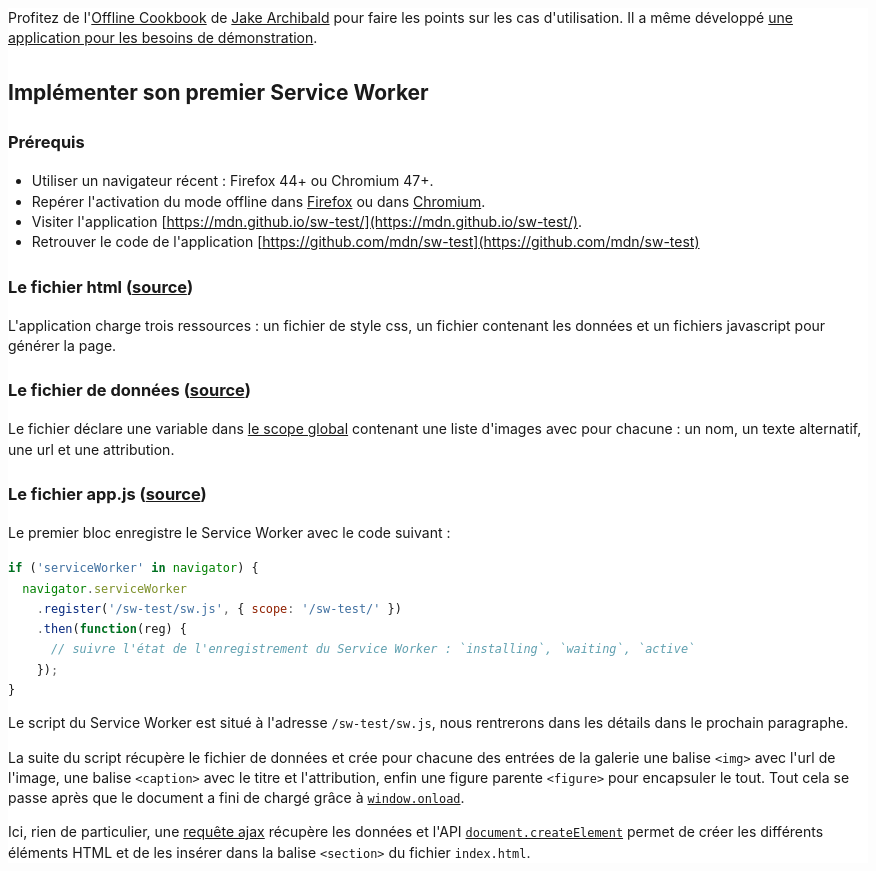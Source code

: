 Profitez de l'[Offline Cookbook](https://jakearchibald.com/2014/offline-cookbook/) de [Jake Archibald](https://twitter.com/jaffathecake) pour faire les points sur les cas d'utilisation. Il a même développé [une application pour les besoins de démonstration](https://jakearchibald.github.io/trained-to-thrill/).

## Implémenter son premier Service Worker

### Prérequis

- Utiliser un navigateur récent : Firefox 44+ ou Chromium 47+.
- Repérer l'activation du mode offline dans [Firefox](https://support.mozilla.org/en-US/questions/895486) ou dans [Chromium](http://stackoverflow.com/questions/16091243/does-chrome-have-a-work-offline-option).
- Visiter l'application [https://mdn.github.io/sw-test/](https://mdn.github.io/sw-test/).
- Retrouver le code de l'application [https://github.com/mdn/sw-test](https://github.com/mdn/sw-test)

### Le fichier html ([source](https://github.com/mdn/sw-test/blob/gh-pages/index.html))

L'application charge trois ressources : un fichier de style css, un fichier contenant les données et un fichiers javascript pour générer la page.

### Le fichier de données ([source](https://github.com/mdn/sw-test/blob/gh-pages/image-list.js))

Le fichier déclare une variable dans [le scope global](http://makina-corpus.com/blog/metier/2015/bien-demarrer-avec-javascript#le-scope-global) contenant une liste d'images avec pour chacune : un nom, un texte alternatif, une url et une attribution.

### Le fichier app.js ([source](https://github.com/mdn/sw-test/blob/gh-pages/app.js))

Le premier bloc enregistre le Service Worker avec le code suivant :

```javascript
if ('serviceWorker' in navigator) {
  navigator.serviceWorker
    .register('/sw-test/sw.js', { scope: '/sw-test/' })
    .then(function(reg) {
      // suivre l'état de l'enregistrement du Service Worker : `installing`, `waiting`, `active`
    });
}
```

Le script du Service Worker est situé à l'adresse `/sw-test/sw.js`, nous rentrerons dans les détails dans le prochain paragraphe.

La suite du script récupère le fichier de données et crée pour chacune des entrées de la galerie une balise `<img>` avec l'url de l'image, une balise `<caption>` avec le titre et l'attribution, enfin une figure parente `<figure>` pour encapsuler le tout. Tout cela se passe après que le document a fini de chargé grâce à [`window.onload`](https://developer.mozilla.org/en-US/docs/Web/API/GlobalEventHandlers/onload).

Ici, rien de particulier, une [requête ajax](https://developer.mozilla.org/en-US/docs/Web/API/XMLHttpRequest/Using_XMLHttpRequest) récupère les données et l'API [`document.createElement`](https://developer.mozilla.org/en-US/docs/Web/API/Document/createElement) permet de créer les différents éléments HTML et de les insérer dans la balise `<section>` du fichier `index.html`.
